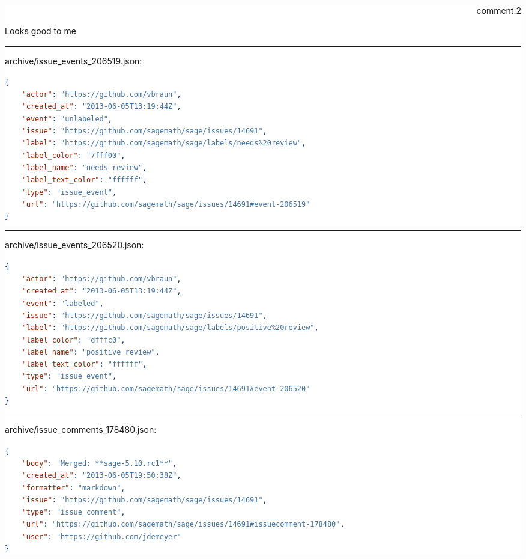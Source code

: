 <div id="comment:2" align="right">comment:2</div>

Looks good to me



---

archive/issue_events_206519.json:
```json
{
    "actor": "https://github.com/vbraun",
    "created_at": "2013-06-05T13:19:44Z",
    "event": "unlabeled",
    "issue": "https://github.com/sagemath/sage/issues/14691",
    "label": "https://github.com/sagemath/sage/labels/needs%20review",
    "label_color": "7fff00",
    "label_name": "needs review",
    "label_text_color": "ffffff",
    "type": "issue_event",
    "url": "https://github.com/sagemath/sage/issues/14691#event-206519"
}
```



---

archive/issue_events_206520.json:
```json
{
    "actor": "https://github.com/vbraun",
    "created_at": "2013-06-05T13:19:44Z",
    "event": "labeled",
    "issue": "https://github.com/sagemath/sage/issues/14691",
    "label": "https://github.com/sagemath/sage/labels/positive%20review",
    "label_color": "dfffc0",
    "label_name": "positive review",
    "label_text_color": "ffffff",
    "type": "issue_event",
    "url": "https://github.com/sagemath/sage/issues/14691#event-206520"
}
```



---

archive/issue_comments_178480.json:
```json
{
    "body": "Merged: **sage-5.10.rc1**",
    "created_at": "2013-06-05T19:50:38Z",
    "formatter": "markdown",
    "issue": "https://github.com/sagemath/sage/issues/14691",
    "type": "issue_comment",
    "url": "https://github.com/sagemath/sage/issues/14691#issuecomment-178480",
    "user": "https://github.com/jdemeyer"
}
```
